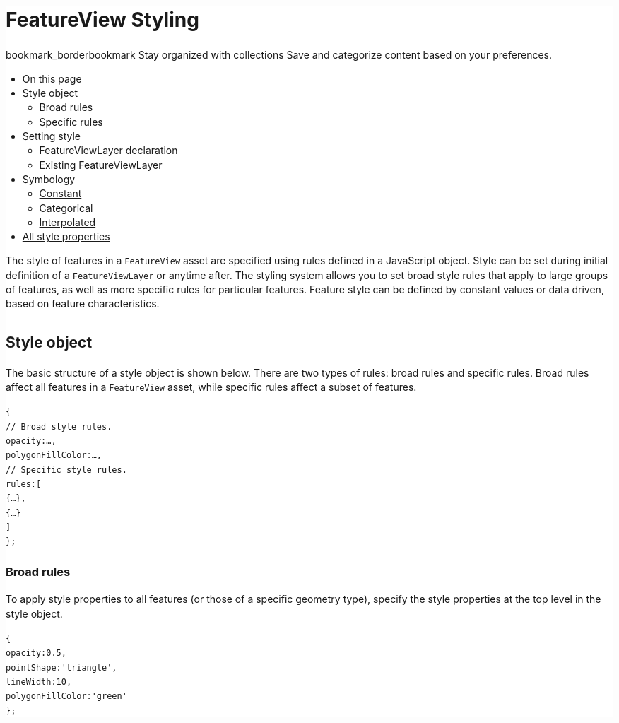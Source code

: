  
#  FeatureView Styling 
bookmark_borderbookmark Stay organized with collections  Save and categorize content based on your preferences. 
  * On this page
  * [Style object](https://developers.google.com/earth-engine/guides/featureview_styling#style_object)
    * [Broad rules](https://developers.google.com/earth-engine/guides/featureview_styling#broad_rules)
    * [Specific rules](https://developers.google.com/earth-engine/guides/featureview_styling#specific_rules)
  * [Setting style](https://developers.google.com/earth-engine/guides/featureview_styling#setting_style)
    * [FeatureViewLayer declaration](https://developers.google.com/earth-engine/guides/featureview_styling#featureviewlayer_declaration)
    * [Existing FeatureViewLayer](https://developers.google.com/earth-engine/guides/featureview_styling#existing_featureviewlayer)
  * [Symbology](https://developers.google.com/earth-engine/guides/featureview_styling#symbology)
    * [Constant](https://developers.google.com/earth-engine/guides/featureview_styling#constant)
    * [Categorical](https://developers.google.com/earth-engine/guides/featureview_styling#categorical)
    * [Interpolated](https://developers.google.com/earth-engine/guides/featureview_styling#interpolated)
  * [All style properties](https://developers.google.com/earth-engine/guides/featureview_styling#all_style_properties)


The style of features in a `FeatureView` asset are specified using rules defined in a JavaScript object. Style can be set during initial definition of a `FeatureViewLayer` or anytime after. The styling system allows you to set broad style rules that apply to large groups of features, as well as more specific rules for particular features. Feature style can be defined by constant values or data driven, based on feature characteristics.
## Style object
The basic structure of a style object is shown below. There are two types of rules: broad rules and specific rules. Broad rules affect all features in a `FeatureView` asset, while specific rules affect a subset of features.
```
{
// Broad style rules.
opacity:…,
polygonFillColor:…,
// Specific style rules.
rules:[
{…},
{…}
]
};

```

### Broad rules
To apply style properties to all features (or those of a specific geometry type), specify the style properties at the top level in the style object.
```
{
opacity:0.5,
pointShape:'triangle',
lineWidth:10,
polygonFillColor:'green'
};

```
